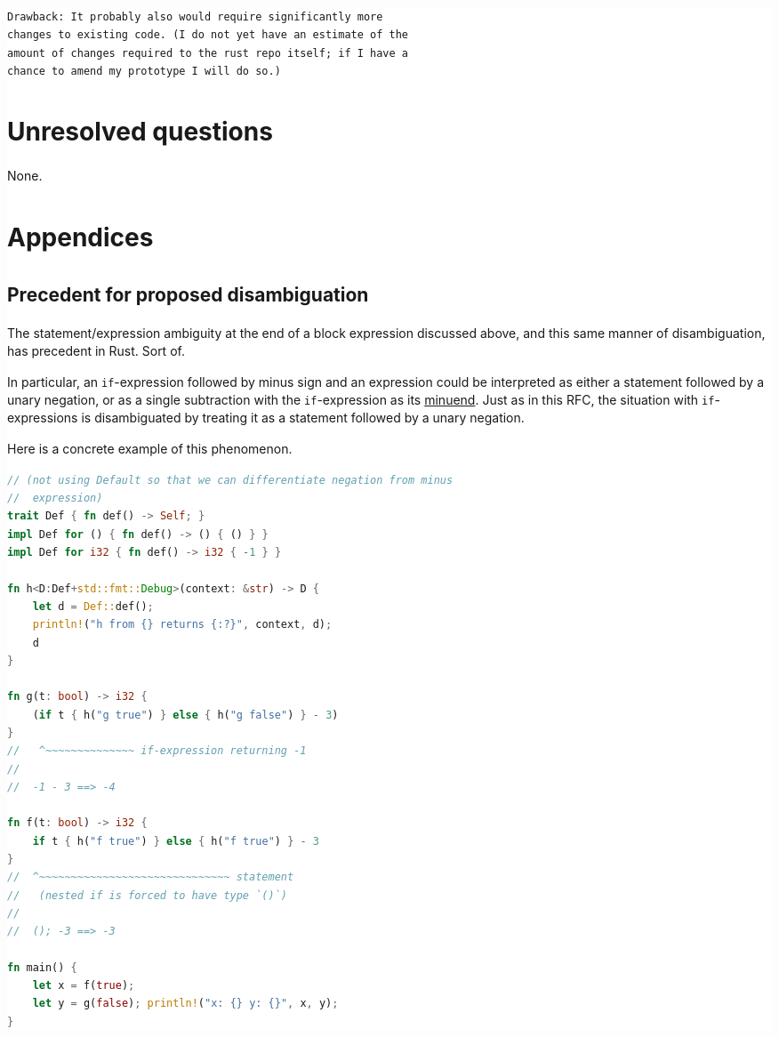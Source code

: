     Drawback: It probably also would require significantly more
    changes to existing code. (I do not yet have an estimate of the
    amount of changes required to the rust repo itself; if I have a
    chance to amend my prototype I will do so.)
    
# Unresolved questions

None.

# Appendices

## Precedent for proposed disambiguation
[Precedent for proposed disambiguation]: #precedent-for-proposed-disambiguation

The statement/expression ambiguity at the end of a block expression
discussed above, and this same manner of disambiguation, has precedent
in Rust. Sort of.

In particular, an `if`-expression followed by minus sign and an
expression could be interpreted as either a statement followed by a
unary negation, or as a single subtraction with the `if`-expression as
its [minuend]. Just as in this RFC, the situation with
`if`-expressions is disambiguated by treating it as a statement
followed by a unary negation.

[minuend]: http://en.wikipedia.org/wiki/Subtraction#Notation_and_terminology

Here is a concrete example of this phenomenon.

```rust
// (not using Default so that we can differentiate negation from minus
//  expression)
trait Def { fn def() -> Self; }
impl Def for () { fn def() -> () { () } }
impl Def for i32 { fn def() -> i32 { -1 } }

fn h<D:Def+std::fmt::Debug>(context: &str) -> D {
    let d = Def::def();
    println!("h from {} returns {:?}", context, d);
    d
}

fn g(t: bool) -> i32 {
    (if t { h("g true") } else { h("g false") } - 3)
}
//   ^~~~~~~~~~~~~~~ if-expression returning -1
//
//  -1 - 3 ==> -4

fn f(t: bool) -> i32 {
    if t { h("f true") } else { h("f true") } - 3
}
//  ^~~~~~~~~~~~~~~~~~~~~~~~~~~~~~~ statement
//   (nested if is forced to have type `()`)
//
//  (); -3 ==> -3

fn main() {
    let x = f(true);
    let y = g(false); println!("x: {} y: {}", x, y);
}
```


[RFC PR 352]: https://github.com/rust-lang/rfcs/pull/352
[prototype fallout]: https://github.com/pnkfelix/rust/compare/c1e2151e2b5fd88c4d335a1671c373845b95a675...32c5726452ff875694c4aed81b87206faadcb640
[prototype parser changes]: https://github.com/pnkfelix/rust/commit/c1e2151e2b5fd88c4d335a1671c373845b95a675
[Does this change accomplish nothing]: #does-this-change-accomplish-nothing